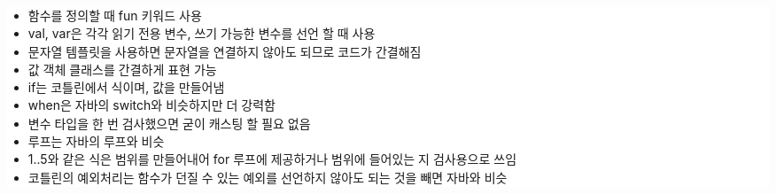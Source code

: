 - 함수를 정의할 때 fun 키워드 사용
- val, var은 각각 읽기 전용 변수, 쓰기 가능한 변수를 선언 할 때 사용
- 문자열 템플릿을 사용하면 문자열을 연결하지 않아도 되므로 코드가 간결해짐
- 값 객체 클래스를 간결하게 표현 가능
- if는 코틀린에서 식이며, 값을 만들어냄
- when은 자바의 switch와 비슷하지만 더 강력함
- 변수 타입을 한 번 검사했으면 굳이 캐스팅 할 필요 없음
- 루프는 자바의 루프와 비슷
- 1..5와 같은 식은 범위를 만들어내어 for 루프에 제공하거나 범위에 들어있는 지 검사용으로 쓰임
- 코틀린의 예외처리는 함수가 던질 수 있는 예외를 선언하지 않아도 되는 것을 빼면 자바와 비슷

